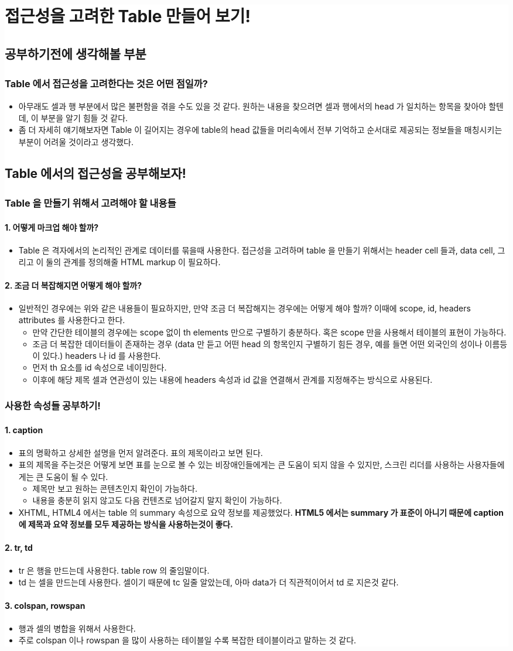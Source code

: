 # 접근성을 고려한 Table 만들어 보기!

## 공부하기전에 생각해볼 부분

### Table 에서 접근성을 고려한다는 것은 어떤 점일까?

- 아무래도 셀과 행 부분에서 많은 불편함을 겪을 수도 있을 것 같다. 원하는 내용을 찾으려면 셀과 행에서의 head 가 일치하는 항목을 찾아야 할텐데, 이 부분을 알기 힘들 것 같다.
- 좀 더 자세히 얘기해보자면 Table 이 길어지는 경우에 table의 head 값들을 머리속에서 전부 기억하고 순서대로 제공되는 정보들을 매칭시키는 부분이 어려울 것이라고 생각했다.

## Table 에서의 접근성을 공부해보자!

### Table 을 만들기 위해서 고려해야 할 내용들

#### 1. 어떻게 마크업 해야 할까?

- Table 은 격자에서의 논리적인 관계로 데이터를 묶을때 사용한다. 접근성을 고려하며 table 을 만들기 위해서는 header cell 들과, data cell, 그리고 이 둘의 관계를 정의해줄 HTML markup 이 필요하다.

#### 2. 조금 더 복잡해지면 어떻게 해야 할까?

- 일반적인 경우에는 위와 같은 내용들이 필요하지만, 만약 조금 더 복잡해지는 경우에는 어떻게 해야 할까? 이때에 scope, id, headers attributes 를 사용한다고 한다.
  - 만약 간단한 테이블의 경우에는 scope 없이 th elements 만으로 구별하기 충분하다. 혹은 scope 만을 사용해서 테이블의 표현이 가능하다.
  - 조금 더 복잡한 데이터들이 존재하는 경우 (data 만 듣고 어떤 head 의 항목인지 구별하기 힘든 경우, 예를 들면 어떤 외국인의 성이나 이름등이 있다.) headers 나 id 를 사용한다.
  - 먼저 th 요소를 id 속성으로 네이밍한다.
  - 이후에 해당 제목 셀과 연관성이 있는 내용에 headers 속성과 id 값을 연결해서 관계를 지정해주는 방식으로 사용된다.

### 사용한 속성들 공부하기!

#### 1. caption

- 표의 명확하고 상세한 설명을 먼저 알려준다. 표의 제목이라고 보면 된다.
- 표의 제목을 주는것은 어떻게 보면 표를 눈으로 볼 수 있는 비장애인들에게는 큰 도움이 되지 않을 수 있지만, 스크린 리더를 사용하는 사용자들에게는 큰 도움이 될 수 있다.
  - 제목만 보고 원하는 콘텐츠인지 확인이 가능하다.
  - 내용을 충분히 읽지 않고도 다음 컨텐츠로 넘어갈지 말지 확인이 가능하다.
- XHTML, HTML4 에서는 table 의 summary 속성으로 요약 정보를 제공했었다. **HTML5 에서는 summary 가 표준이 아니기 때문에 caption 에 제목과 요약 정보를 모두 제공하는 방식을 사용하는것이 좋다.**

#### 2. tr, td

- tr 은 행을 만드는데 사용한다. table row 의 줄임말이다.
- td 는 셀을 만드는데 사용한다. 셀이기 때문에 tc 일줄 알았는데, 아마 data가 더 직관적이어서 td 로 지은것 같다.

#### 3. colspan, rowspan

- 행과 셀의 병합을 위해서 사용한다.
- 주로 colspan 이나 rowspan 을 많이 사용하는 테이블일 수록 복잡한 테이블이라고 말하는 것 같다.
